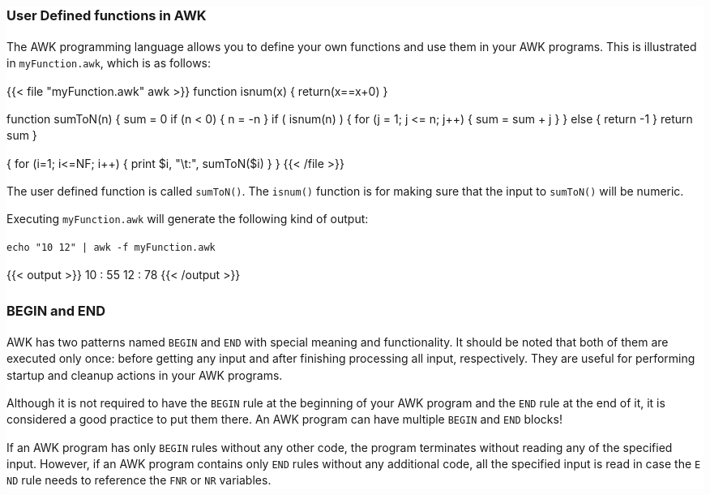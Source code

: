### User Defined functions in AWK 

The AWK programming language allows you to define your own functions and use them
in your AWK programs. This is illustrated in `myFunction.awk`, which is as follows:

{{< file "myFunction.awk" awk >}}
function isnum(x) { return(x==x+0) }

function sumToN(n)
{
    sum = 0
    if (n < 0) { n = -n }
    if ( isnum(n) )
    {
        for (j = 1; j <= n; j++) { sum = sum + j }
    }
    else { return -1 }
    return sum
}

{
    for (i=1; i<=NF; i++)
    {
        print $i, "\t:", sumToN($i)
    }
}
{{< /file >}}

The user defined function is called `sumToN()`. The `isnum()` function is for making
sure that the input to `sumToN()` will be numeric.

Executing `myFunction.awk` will generate the following kind of output:

    echo "10 12" | awk -f myFunction.awk
{{< output >}}
10 	: 55
12 	: 78
{{< /output >}}

### BEGIN and END

AWK has two patterns named `BEGIN` and `END` with special meaning and functionality. It
should be noted that both of them are executed only once: before getting any input and
after finishing processing all input, respectively. They are useful for performing startup
and cleanup actions in your AWK programs.

Although it is not required to have the `BEGIN` rule at the beginning of your AWK program and
the `END` rule at the end of it, it is considered a good practice to put them there.
An AWK program can have multiple `BEGIN` and `END` blocks!

If an AWK program has only `BEGIN` rules without any other code, the program terminates
without reading any of the specified input. However, if an AWK program contains only `END` rules
without any additional code, all the specified input is read in case the `END` rule needs
to reference the `FNR` or `NR` variables.

